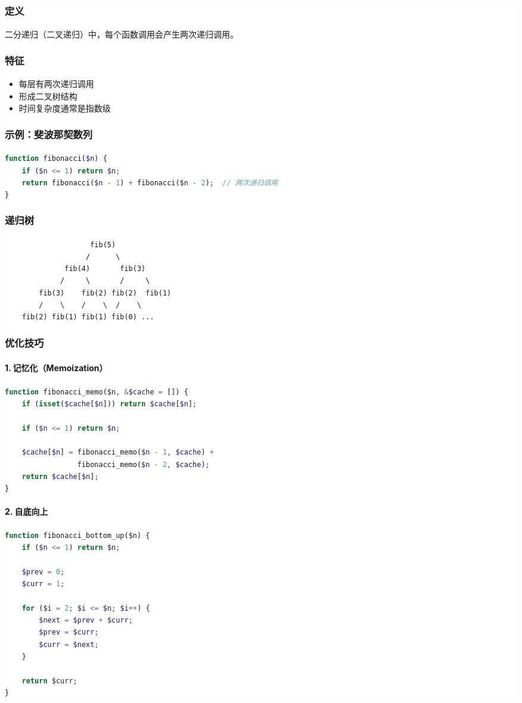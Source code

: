 ### 定义
二分递归（二叉递归）中，每个函数调用会产生两次递归调用。

### 特征
- 每层有两次递归调用
- 形成二叉树结构
- 时间复杂度通常是指数级

### 示例：斐波那契数列
```php
function fibonacci($n) {
    if ($n <= 1) return $n;
    return fibonacci($n - 1) + fibonacci($n - 2);  // 两次递归调用
}
```

### 递归树
```
                    fib(5)
                   /      \
              fib(4)       fib(3)
             /     \       /     \
        fib(3)    fib(2) fib(2)  fib(1)
        /    \    /    \  /    \
    fib(2) fib(1) fib(1) fib(0) ...
```

### 优化技巧

#### 1. 记忆化（Memoization）
```php
function fibonacci_memo($n, &$cache = []) {
    if (isset($cache[$n])) return $cache[$n];
    
    if ($n <= 1) return $n;
    
    $cache[$n] = fibonacci_memo($n - 1, $cache) + 
                 fibonacci_memo($n - 2, $cache);
    return $cache[$n];
}
```

#### 2. 自底向上
```php
function fibonacci_bottom_up($n) {
    if ($n <= 1) return $n;
    
    $prev = 0;
    $curr = 1;
    
    for ($i = 2; $i <= $n; $i++) {
        $next = $prev + $curr;
        $prev = $curr;
        $curr = $next;
    }
    
    return $curr;
}
```

